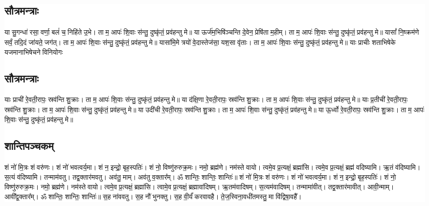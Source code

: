 ## सौत्रमन्त्राः

या सु॒गन्धा॑ रसा॒ वर्णा॒ बलं॑ च॒ निहि॑ते उ॒भे। 
ता म॒ आपः॑ शि॒वाः स॑न्तु॒ दुष्कृ॑तं॒ प्रव॑हन्तु मे॥ 
या ऊर्ज॑म॒भिषि॑ञ्चन्ति दे॒वेन॒ प्रेषि॑ता म॒हीम्। 
ता म॒ आपः॑ शि॒वाः स॑न्तु॒ दुष्कृ॑तं॒ प्रव॑हन्तु मे॥ 
यासां᳚ नि॒ष्क्रम॑णे सर्वं॒ तदि॒दं जा॑यते॒ जग॑त्। 
ता म॒ आपः॑ शि॒वाः स॑न्तु॒ दुष्कृ॑तं॒ प्रव॑हन्तु मे॥ 
यासा॑मि॒मे त्रयो॑ वे॒दास्तेज॑सा॒ यश॒सा वृ॑ताः। 
ता म॒ आपः॑ शि॒वाः स॑न्तु॒ दुष्कृ॑तं॒ प्रव॑हन्तु मे॥
याः प्राचीः
शताभिषेके यजमानाभिषेचने विनियोगः

## सौत्रमन्त्राः

याः प्राची॑ रे॒वती॒रापः॒ स्रव॑न्ति शु॒क्राः। 
ता म॒ आपः॑ शि॒वाः स॑न्तु॒ दुष्कृ॑तं॒ प्रव॑हन्तु मे॥ 
या द॑क्षि॒णा रे॒वती॒रापः॒ स्रव॑न्ति शु॒क्राः। 
ता म॒ आपः॑ शि॒वाः स॑न्तु॒ दुष्कृ॑तं॒ प्रव॑हन्तु मे॥ 
याः प्र॒तीची॑ रे॒वती॒रापः॒ स्रव॑न्ति शु॒क्राः। 
ता म॒ आपः॑ शि॒वाः स॑न्तु॒ दुष्कृ॑तं॒ प्रव॑हन्तु मे॥ 
या उदी॑ची रे॒वती॒रापः॒ स्रव॑न्ति शु॒क्राः। 
ता म॒ आपः॑ शि॒वाः स॑न्तु॒ दुष्कृ॑तं॒ प्रव॑हन्तु मे॥ 
या ऊ॒र्ध्वो रे॒वती॒रापः॒ स्रव॑न्ति शु॒क्राः। 
ता म॒ आपः॑ शि॒वाः स॑न्तु॒ दुष्कृ॑तं॒ प्रव॑हन्तु मे॥

## शान्तिपञ्चकम्

शं नो॑ मि॒त्रः शं वरु॑णः। 
शं नो॑ भवत्वर्य॒मा। 
शं न॒ इन्द्रो॒ बृह॒स्पतिः॑। 
शं नो॒ विष्णु॑रुरुक्र॒मः। 
नमो॒ ब्रह्म॑णे। 
नम॑स्ते वायो। 
त्वमे॒व प्र॒त्यक्षं॒ ब्रह्मा॑सि। 
त्वमे॒व प्र॒त्यक्षं॒ ब्रह्म॑ वदिष्यामि। 
ऋ॒तं व॑दिष्यामि। 
स॒त्यं व॑दिष्यामि। 
तन्माम॑वतु। 
तद्व॒क्तार॑मवतु। 
अव॑तु॒ माम्। 
अव॑तु व॒क्तार᳚म्। 
ॐ शान्तिः॒ शान्तिः॒ शान्तिः॑॥
शं नो॑ मि॒त्रः शं वरु॑णः। 
शं नो॑ भवत्वर्य॒मा। 
शं न॒ इन्द्रो॒ बृह॒स्पतिः॑। 
शं नो॒ विष्णु॑रुरुक्र॒मः। 
नमो॒ ब्रह्म॑णे। 
नम॑स्ते वायो। 
त्वमे॒व प्र॒त्यक्षं॒ ब्रह्मा॑सि। 
त्वामे॒व प्र॒त्यक्षं॒ ब्रह्मावा॑दिषम्। 
ऋ॒तम॑वादिषम्। 
स॒त्यम॑वादिषम्। 
तन्मामा॑वीत्। 
तद्व॒क्तार॑मावीत्। 
आवी॒न्माम्। 
आवी᳚द्व॒क्तार᳚म्। 
ॐ शान्तिः॒ शान्तिः॒ शान्तिः॑॥
स॒ह ना॑ववतु। 
स॒ह नौ॑ भुनक्तु। 
स॒ह वी॒र्यं॑ करवावहै। 
ते॒ज॒स्विना॒वधी॑तमस्तु॒ मा वि॑द्विषा॒वहै᳚। 